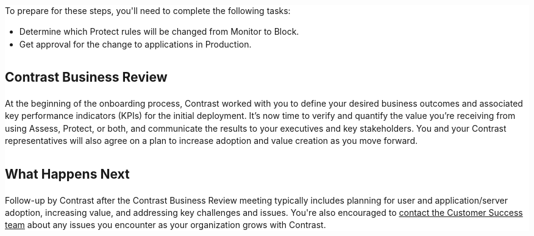 To prepare for these steps, you'll need to complete the following tasks: 

* Determine which Protect rules will be changed from Monitor to Block.
* Get approval for the change to applications in Production.


## Contrast Business Review

At the beginning of the onboarding process, Contrast worked with you to define your desired business outcomes and associated key performance indicators (KPIs) for the initial deployment. It’s now time to verify and quantify the value you’re receiving from using Assess, Protect, or both, and communicate the results to your executives and key stakeholders. You and your Contrast representatives will also agree on a plan to increase adoption and value creation as you move forward.

## What Happens Next

Follow-up by Contrast after the Contrast Business Review meeting typically includes planning for user and application/server adoption, increasing value, and addressing key challenges and issues. You're also encouraged to [contact the Customer Success team](https://support.contrastsecurity.com) about any issues you encounter as your organization grows with Contrast. 


